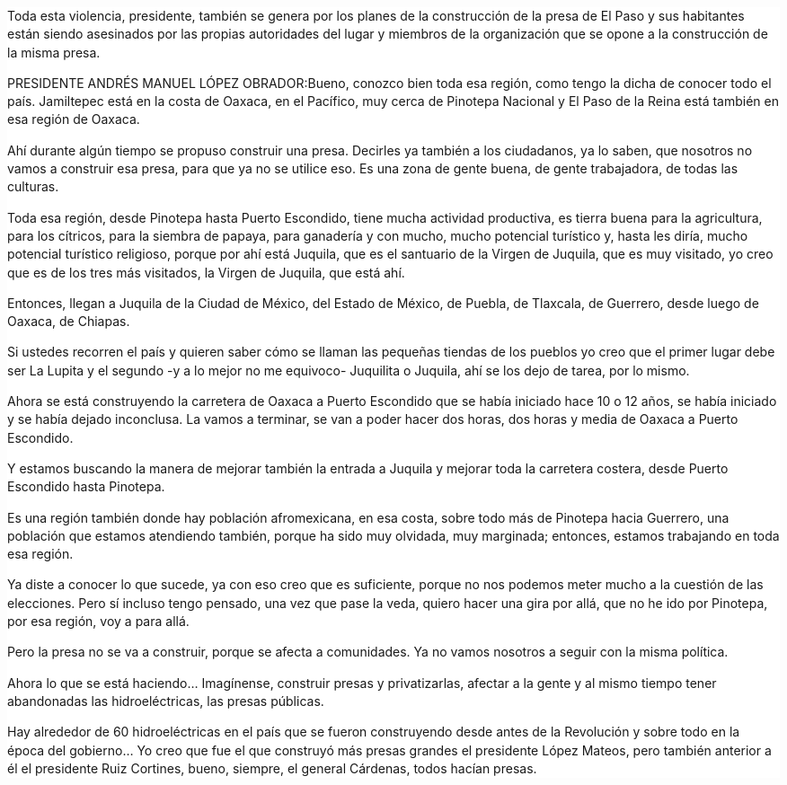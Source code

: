 Toda esta violencia, presidente, también se genera por los planes de la
construcción de la presa de El Paso y sus habitantes están siendo asesinados
por las propias autoridades del lugar y miembros de la organización que se
opone a la construcción de la misma presa.

PRESIDENTE ANDRÉS MANUEL LÓPEZ OBRADOR:Bueno, conozco bien toda esa región,
como tengo la dicha de conocer todo el país. Jamiltepec está en la costa de
Oaxaca, en el Pacífico, muy cerca de Pinotepa Nacional y El Paso de la Reina
está también en esa región de Oaxaca.

Ahí durante algún tiempo se propuso construir una presa. Decirles ya también a
los ciudadanos, ya lo saben, que nosotros no vamos a construir esa presa, para
que ya no se utilice eso. Es una zona de gente buena, de gente trabajadora, de
todas las culturas.

Toda esa región, desde Pinotepa hasta Puerto Escondido, tiene mucha actividad
productiva, es tierra buena para la agricultura, para los cítricos, para la
siembra de papaya, para ganadería y con mucho, mucho potencial turístico y,
hasta les diría, mucho potencial turístico religioso, porque por ahí está
Juquila, que es el santuario de la Virgen de Juquila, que es muy visitado, yo
creo que es de los tres más visitados, la Virgen de Juquila, que está ahí.

Entonces, llegan a Juquila de la Ciudad de México, del Estado de México, de
Puebla, de Tlaxcala, de Guerrero, desde luego de Oaxaca, de Chiapas.

Si ustedes recorren el país y quieren saber cómo se llaman las pequeñas
tiendas de los pueblos yo creo que el primer lugar debe ser La Lupita y el
segundo -y a lo mejor no me equivoco- Juquilita o Juquila, ahí se los dejo de
tarea, por lo mismo.

Ahora se está construyendo la carretera de Oaxaca a Puerto Escondido que se
había iniciado hace 10 o 12 años, se había iniciado y se había dejado
inconclusa. La vamos a terminar, se van a poder hacer dos horas, dos horas y
media de Oaxaca a Puerto Escondido.

Y estamos buscando la manera de mejorar también la entrada a Juquila y mejorar
toda la carretera costera, desde Puerto Escondido hasta Pinotepa.

Es una región también donde hay población afromexicana, en esa costa, sobre
todo más de Pinotepa hacia Guerrero, una población que estamos atendiendo
también, porque ha sido muy olvidada, muy marginada; entonces, estamos
trabajando en toda esa región.

Ya diste a conocer lo que sucede, ya con eso creo que es suficiente, porque no
nos podemos meter mucho a la cuestión de las elecciones. Pero sí incluso tengo
pensado, una vez que pase la veda, quiero hacer una gira por allá, que no he
ido por Pinotepa, por esa región, voy a para allá.

Pero la presa no se va a construir, porque se afecta a comunidades. Ya no
vamos nosotros a seguir con la misma política.

Ahora lo que se está haciendo… Imagínense, construir presas y privatizarlas,
afectar a la gente y al mismo tiempo tener abandonadas las hidroeléctricas,
las presas públicas.

Hay alrededor de 60 hidroeléctricas en el país que se fueron construyendo
desde antes de la Revolución y sobre todo en la época del gobierno… Yo creo
que fue el que construyó más presas grandes el presidente López Mateos, pero
también anterior a él el presidente Ruiz Cortines, bueno, siempre, el general
Cárdenas, todos hacían presas.
